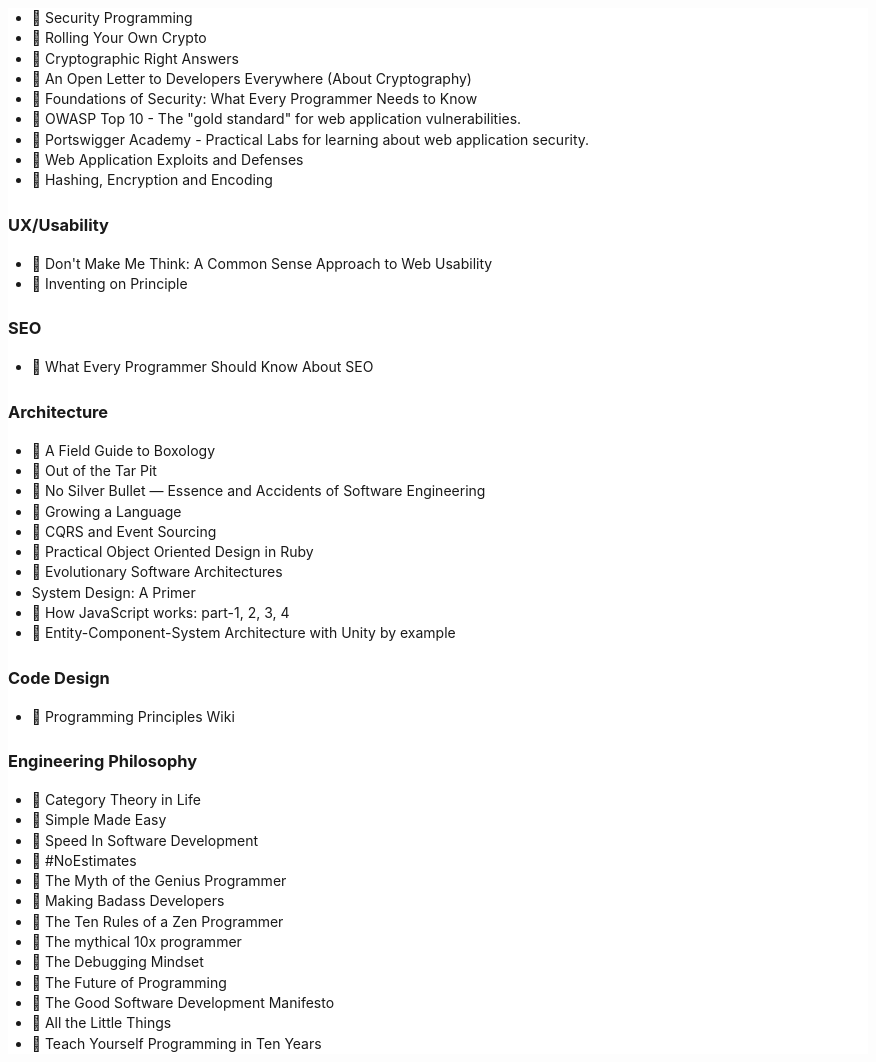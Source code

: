 -   📖 Security Programming
-   📄 Rolling Your Own Crypto
-   📄 Cryptographic Right Answers
-   📄 An Open Letter to Developers Everywhere (About Cryptography)
-   📖 Foundations of Security: What Every Programmer Needs to Know
-   📄 OWASP Top 10 - The "gold standard" for web application vulnerabilities.
-   📄 Portswigger Academy - Practical Labs for learning about web application security.
-   📄 Web Application Exploits and Defenses
-   📄 Hashing, Encryption and Encoding

### UX/Usability

-   📖 Don't Make Me Think: A Common Sense Approach to Web Usability
-   🎥 Inventing on Principle

### SEO

-   📄 What Every Programmer Should Know About SEO

### Architecture

-   📜 A Field Guide to Boxology
-   📜 Out of the Tar Pit
-   📜 No Silver Bullet — Essence and Accidents of Software Engineering
-   🎥 Growing a Language
-   🎥 CQRS and Event Sourcing
-   📖 Practical Object Oriented Design in Ruby
-   🎥 Evolutionary Software Architectures
-   System Design: A Primer
-   📄 How JavaScript works: part-1, 2, 3, 4
-   🎥 Entity-Component-System Architecture with Unity by example

### Code Design

-   📄 Programming Principles Wiki

### Engineering Philosophy

-   🎥 Category Theory in Life
-   🎥 Simple Made Easy
-   📄 Speed In Software Development
-   🎥 #NoEstimates
-   🎥 The Myth of the Genius Programmer
-   🎥 Making Badass Developers
-   📄 The Ten Rules of a Zen Programmer
-   📄 The mythical 10x programmer
-   📄 The Debugging Mindset
-   🎥 The Future of Programming
-   📄 The Good Software Development Manifesto
-   🎥 All the Little Things
-   📄 Teach Yourself Programming in Ten Years
